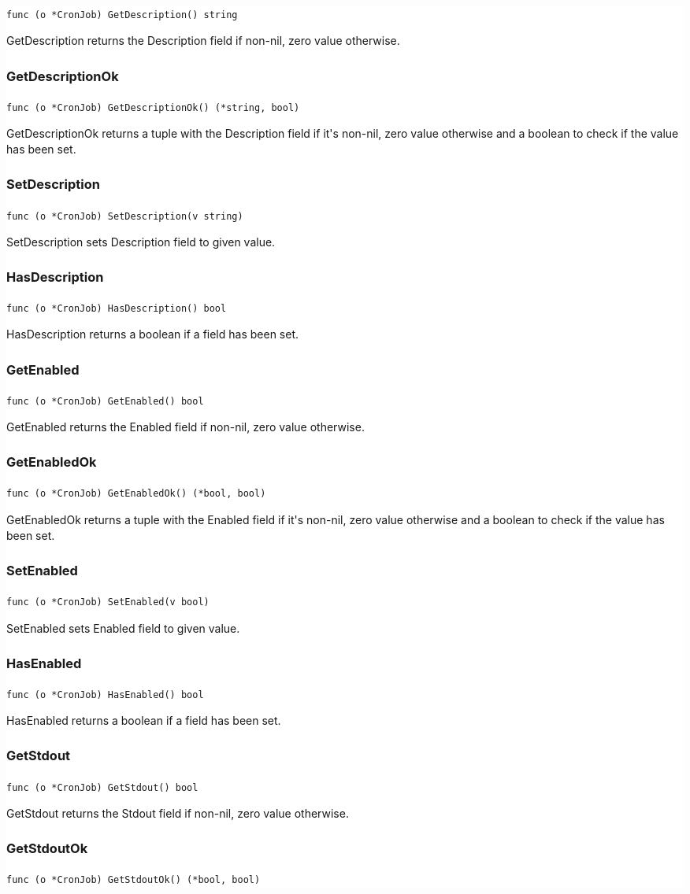 `func (o *CronJob) GetDescription() string`

GetDescription returns the Description field if non-nil, zero value otherwise.

### GetDescriptionOk

`func (o *CronJob) GetDescriptionOk() (*string, bool)`

GetDescriptionOk returns a tuple with the Description field if it's non-nil, zero value otherwise
and a boolean to check if the value has been set.

### SetDescription

`func (o *CronJob) SetDescription(v string)`

SetDescription sets Description field to given value.

### HasDescription

`func (o *CronJob) HasDescription() bool`

HasDescription returns a boolean if a field has been set.

### GetEnabled

`func (o *CronJob) GetEnabled() bool`

GetEnabled returns the Enabled field if non-nil, zero value otherwise.

### GetEnabledOk

`func (o *CronJob) GetEnabledOk() (*bool, bool)`

GetEnabledOk returns a tuple with the Enabled field if it's non-nil, zero value otherwise
and a boolean to check if the value has been set.

### SetEnabled

`func (o *CronJob) SetEnabled(v bool)`

SetEnabled sets Enabled field to given value.

### HasEnabled

`func (o *CronJob) HasEnabled() bool`

HasEnabled returns a boolean if a field has been set.

### GetStdout

`func (o *CronJob) GetStdout() bool`

GetStdout returns the Stdout field if non-nil, zero value otherwise.

### GetStdoutOk

`func (o *CronJob) GetStdoutOk() (*bool, bool)`
